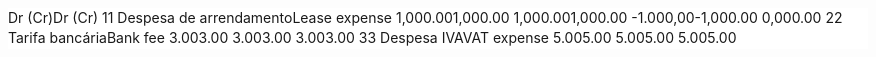 <th><span data-ttu-id="7d0b1-245">Dr (Cr)</span><span class="sxs-lookup"><span data-stu-id="7d0b1-245">Dr (Cr)</span></span></th>
</tr>
</thead>
<tbody>
<tr>
<td><span data-ttu-id="7d0b1-246">1</span><span class="sxs-lookup"><span data-stu-id="7d0b1-246">1</span></span></td>
<td><span data-ttu-id="7d0b1-247">Despesa de arrendamento</span><span class="sxs-lookup"><span data-stu-id="7d0b1-247">Lease expense</span></span></td>
<td><span data-ttu-id="7d0b1-248">1,000.00</span><span class="sxs-lookup"><span data-stu-id="7d0b1-248">1,000.00</span></span></td>
<td></td>
<td></td>
<td><span data-ttu-id="7d0b1-249">1,000.00</span><span class="sxs-lookup"><span data-stu-id="7d0b1-249">1,000.00</span></span></td>
<td><span data-ttu-id="7d0b1-250">-1.000,00</span><span class="sxs-lookup"><span data-stu-id="7d0b1-250">-1,000.00</span></span></td>
<td></td>
<td></td>
<td></td>
<td></td>
<td><span data-ttu-id="7d0b1-251">0,00</span><span class="sxs-lookup"><span data-stu-id="7d0b1-251">0.00</span></span></td>
</tr>
<tr>
<td><span data-ttu-id="7d0b1-252">2</span><span class="sxs-lookup"><span data-stu-id="7d0b1-252">2</span></span></td>
<td><span data-ttu-id="7d0b1-253">Tarifa bancária</span><span class="sxs-lookup"><span data-stu-id="7d0b1-253">Bank fee</span></span></td>
<td></td>
<td><span data-ttu-id="7d0b1-254">3.00</span><span class="sxs-lookup"><span data-stu-id="7d0b1-254">3.00</span></span></td>
<td></td>
<td><span data-ttu-id="7d0b1-255">3.00</span><span class="sxs-lookup"><span data-stu-id="7d0b1-255">3.00</span></span></td>
<td></td>
<td></td>
<td></td>
<td></td>
<td></td>
<td><span data-ttu-id="7d0b1-256">3.00</span><span class="sxs-lookup"><span data-stu-id="7d0b1-256">3.00</span></span></td>
</tr>
<tr>
<td><span data-ttu-id="7d0b1-257">3</span><span class="sxs-lookup"><span data-stu-id="7d0b1-257">3</span></span></td>
<td><span data-ttu-id="7d0b1-258">Despesa IVA</span><span class="sxs-lookup"><span data-stu-id="7d0b1-258">VAT expense</span></span></td>
<td></td>
<td><span data-ttu-id="7d0b1-259">5.00</span><span class="sxs-lookup"><span data-stu-id="7d0b1-259">5.00</span></span></td>
<td></td>
<td><span data-ttu-id="7d0b1-260">5.00</span><span class="sxs-lookup"><span data-stu-id="7d0b1-260">5.00</span></span></td>
<td></td>
<td></td>
<td></td>
<td></td>
<td></td>
<td><span data-ttu-id="7d0b1-261">5.00</span><span class="sxs-lookup"><span data-stu-id="7d0b1-261">5.00</span></span></td>
</tr>
<tr>